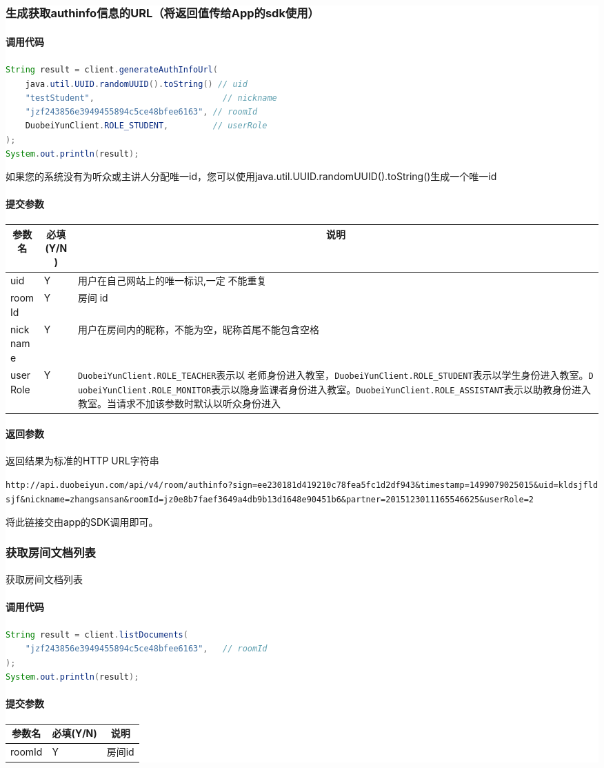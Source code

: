 ### 生成获取authinfo信息的URL（将返回值传给App的sdk使用）

#### 调用代码
```java
String result = client.generateAuthInfoUrl(
	java.util.UUID.randomUUID().toString() // uid
	"testStudent",                       	// nickname
	"jzf243856e3949455894c5ce48bfee6163", // roomId
	DuobeiYunClient.ROLE_STUDENT,         // userRole
);
System.out.println(result);
```

如果您的系统没有为听众或主讲人分配唯一id，您可以使用java.util.UUID.randomUUID().toString()生成一个唯一id

#### 提交参数

| 参数名     | 必填(Y/N)   | 说明      |
| -----     | -----      | ------    |
| uid       |  Y          |       用户在自己网站上的唯一标识,一定 不能重复   |
| roomId     |  Y          |   房间 id   |
| nickname     |  Y        |      用户在房间内的昵称，不能为空，昵称首尾不能包含空格   |
| userRole     |  Y          |   `DuobeiYunClient.ROLE_TEACHER`表示以 老师身份进入教室，`DuobeiYunClient.ROLE_STUDENT`表示以学生身份进入教室。`DuobeiYunClient.ROLE_MONITOR`表示以隐身监课者身份进入教室。`DuobeiYunClient.ROLE_ASSISTANT`表示以助教身份进入教室。当请求不加该参数时默认以听众身份进入    |

#### 返回参数

返回结果为标准的HTTP URL字符串
```plain
http://api.duobeiyun.com/api/v4/room/authinfo?sign=ee230181d419210c78fea5fc1d2df943&timestamp=1499079025015&uid=kldsjfldsjf&nickname=zhangsansan&roomId=jz0e8b7faef3649a4db9b13d1648e90451b6&partner=2015123011165546625&userRole=2
```

将此链接交由app的SDK调用即可。

### 获取房间文档列表

获取房间文档列表

#### 调用代码
```java
String result = client.listDocuments(
	"jzf243856e3949455894c5ce48bfee6163",   // roomId
);
System.out.println(result);
```

#### 提交参数

| 参数名     | 必填(Y/N)   | 说明      |
| -----     | -----      | ------    |
| roomId       |  Y          |       房间id   |

